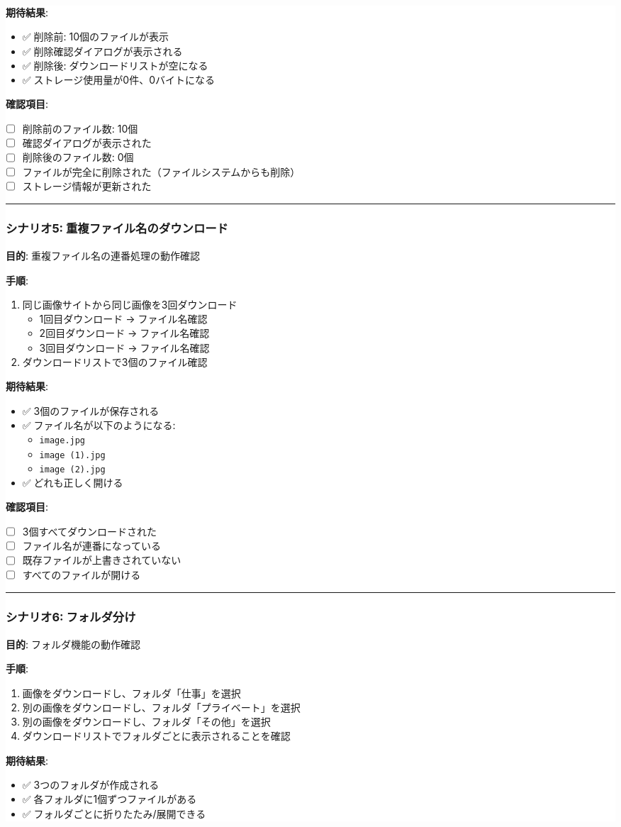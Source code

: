 **期待結果**:
- ✅ 削除前: 10個のファイルが表示
- ✅ 削除確認ダイアログが表示される
- ✅ 削除後: ダウンロードリストが空になる
- ✅ ストレージ使用量が0件、0バイトになる

**確認項目**:
- [ ] 削除前のファイル数: 10個
- [ ] 確認ダイアログが表示された
- [ ] 削除後のファイル数: 0個
- [ ] ファイルが完全に削除された（ファイルシステムからも削除）
- [ ] ストレージ情報が更新された

---

### シナリオ5: 重複ファイル名のダウンロード

**目的**: 重複ファイル名の連番処理の動作確認

**手順**:
1. 同じ画像サイトから同じ画像を3回ダウンロード
   - 1回目ダウンロード → ファイル名確認
   - 2回目ダウンロード → ファイル名確認
   - 3回目ダウンロード → ファイル名確認
2. ダウンロードリストで3個のファイル確認

**期待結果**:
- ✅ 3個のファイルが保存される
- ✅ ファイル名が以下のようになる:
  - `image.jpg`
  - `image (1).jpg`
  - `image (2).jpg`
- ✅ どれも正しく開ける

**確認項目**:
- [ ] 3個すべてダウンロードされた
- [ ] ファイル名が連番になっている
- [ ] 既存ファイルが上書きされていない
- [ ] すべてのファイルが開ける

---

### シナリオ6: フォルダ分け

**目的**: フォルダ機能の動作確認

**手順**:
1. 画像をダウンロードし、フォルダ「仕事」を選択
2. 別の画像をダウンロードし、フォルダ「プライベート」を選択
3. 別の画像をダウンロードし、フォルダ「その他」を選択
4. ダウンロードリストでフォルダごとに表示されることを確認

**期待結果**:
- ✅ 3つのフォルダが作成される
- ✅ 各フォルダに1個ずつファイルがある
- ✅ フォルダごとに折りたたみ/展開できる
